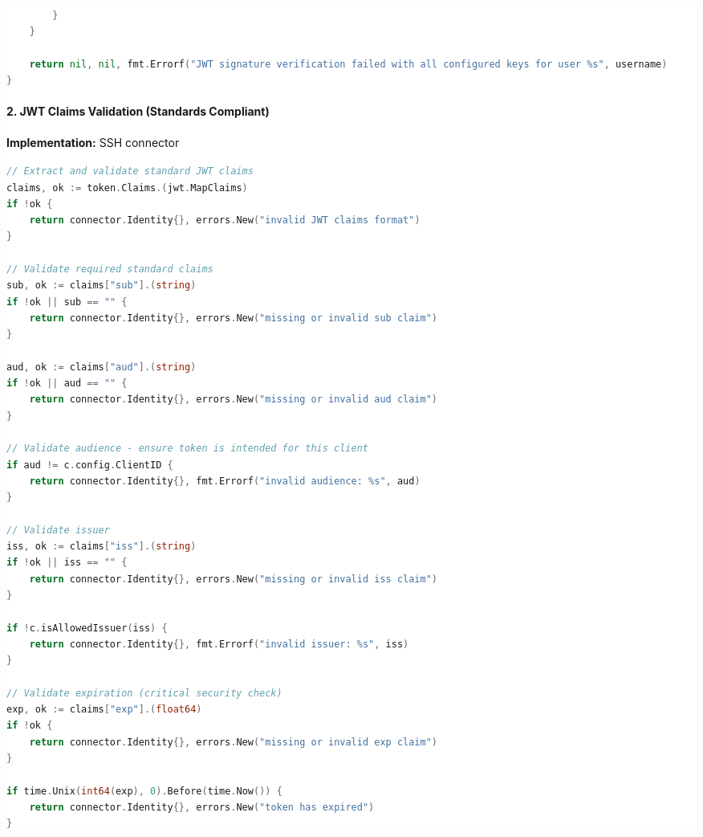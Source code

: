 ```go
        }
    }

    return nil, nil, fmt.Errorf("JWT signature verification failed with all configured keys for user %s", username)
}
```

#### 2. JWT Claims Validation (Standards Compliant)
**Implementation:** SSH connector

```go
// Extract and validate standard JWT claims
claims, ok := token.Claims.(jwt.MapClaims)
if !ok {
    return connector.Identity{}, errors.New("invalid JWT claims format")
}

// Validate required standard claims
sub, ok := claims["sub"].(string)
if !ok || sub == "" {
    return connector.Identity{}, errors.New("missing or invalid sub claim")
}

aud, ok := claims["aud"].(string) 
if !ok || aud == "" {
    return connector.Identity{}, errors.New("missing or invalid aud claim")
}

// Validate audience - ensure token is intended for this client
if aud != c.config.ClientID {
    return connector.Identity{}, fmt.Errorf("invalid audience: %s", aud)
}

// Validate issuer
iss, ok := claims["iss"].(string)
if !ok || iss == "" {
    return connector.Identity{}, errors.New("missing or invalid iss claim")
}

if !c.isAllowedIssuer(iss) {
    return connector.Identity{}, fmt.Errorf("invalid issuer: %s", iss)
}

// Validate expiration (critical security check)
exp, ok := claims["exp"].(float64)
if !ok {
    return connector.Identity{}, errors.New("missing or invalid exp claim")
}

if time.Unix(int64(exp), 0).Before(time.Now()) {
    return connector.Identity{}, errors.New("token has expired")
}
```

